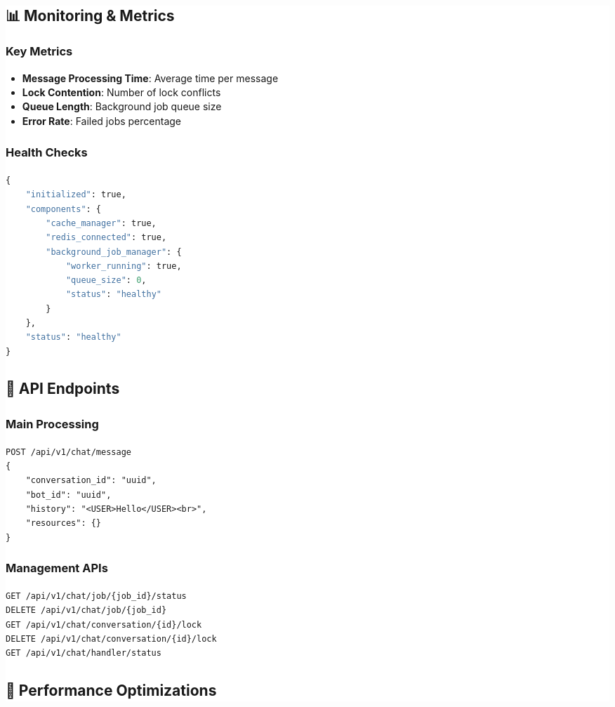 ## 📊 Monitoring & Metrics

### Key Metrics
- **Message Processing Time**: Average time per message
- **Lock Contention**: Number of lock conflicts
- **Queue Length**: Background job queue size
- **Error Rate**: Failed jobs percentage

### Health Checks
```python
{
    "initialized": true,
    "components": {
        "cache_manager": true,
        "redis_connected": true,
        "background_job_manager": {
            "worker_running": true,
            "queue_size": 0,
            "status": "healthy"
        }
    },
    "status": "healthy"
}
```

## 🔧 API Endpoints

### Main Processing
```
POST /api/v1/chat/message
{
    "conversation_id": "uuid",
    "bot_id": "uuid",
    "history": "<USER>Hello</USER><br>",
    "resources": {}
}
```

### Management APIs
```
GET /api/v1/chat/job/{job_id}/status
DELETE /api/v1/chat/job/{job_id}
GET /api/v1/chat/conversation/{id}/lock
DELETE /api/v1/chat/conversation/{id}/lock
GET /api/v1/chat/handler/status
```

## 🚀 Performance Optimizations
